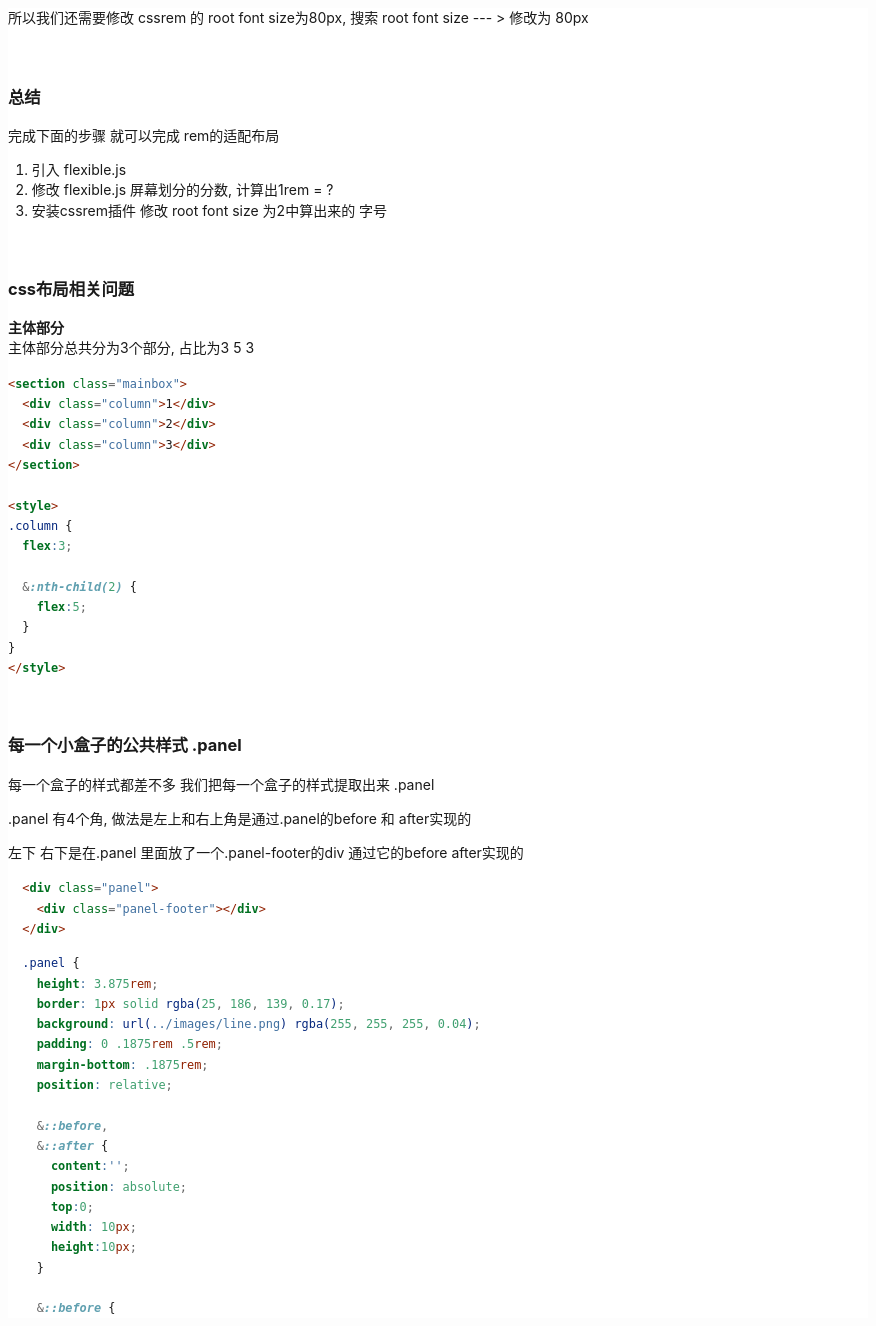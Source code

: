 所以我们还需要修改 cssrem 的 root font size为80px, 搜索 root font size --- > 修改为 80px

<br>

### 总结
完成下面的步骤 就可以完成 rem的适配布局
1. 引入 flexible.js
2. 修改 flexible.js 屏幕划分的分数, 计算出1rem = ?
3. 安装cssrem插件 修改 root font size 为2中算出来的 字号

<br>

### css布局相关问题

**主体部分**  
主体部分总共分为3个部分, 占比为3 5 3
```html
<section class="mainbox">
  <div class="column">1</div>
  <div class="column">2</div>
  <div class="column">3</div>
</section>

<style>
.column {
  flex:3;

  &:nth-child(2) {
    flex:5;
  }
}
</style>
```

<br>

### 每一个小盒子的公共样式 .panel
每一个盒子的样式都差不多 我们把每一个盒子的样式提取出来 .panel

.panel 有4个角, 做法是左上和右上角是通过.panel的before 和 after实现的

左下 右下是在.panel 里面放了一个.panel-footer的div 通过它的before after实现的
```html 
  <div class="panel">
    <div class="panel-footer"></div>
  </div>
```
```css
  .panel {
    height: 3.875rem;
    border: 1px solid rgba(25, 186, 139, 0.17);
    background: url(../images/line.png) rgba(255, 255, 255, 0.04);
    padding: 0 .1875rem .5rem;
    margin-bottom: .1875rem;
    position: relative;

    &::before,
    &::after {
      content:'';
      position: absolute;
      top:0;
      width: 10px;
      height:10px;
    }

    &::before {
```
